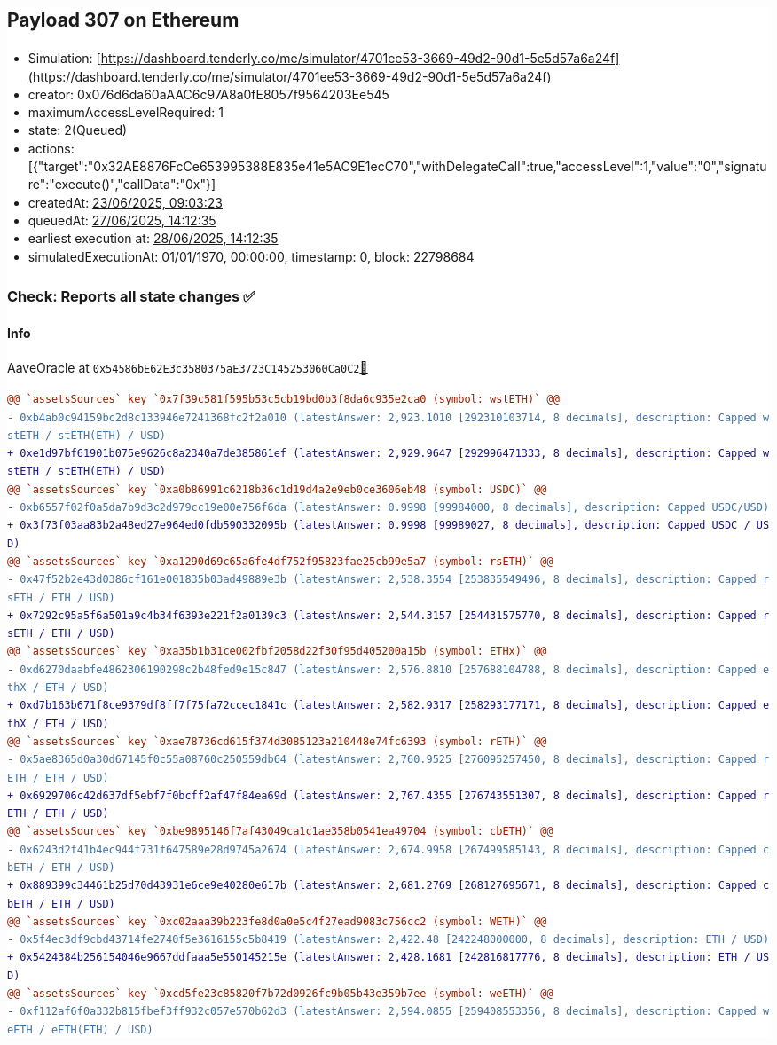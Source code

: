 ## Payload 307 on Ethereum

- Simulation: [https://dashboard.tenderly.co/me/simulator/4701ee53-3669-49d2-90d1-5e5d57a6a24f](https://dashboard.tenderly.co/me/simulator/4701ee53-3669-49d2-90d1-5e5d57a6a24f)
- creator: 0x076d6da60aAAC6c97A8a0fE8057f9564203Ee545
- maximumAccessLevelRequired: 1
- state: 2(Queued)
- actions: [{"target":"0x32AE8876FcCe653995388E835e41e5AC9E1ecC70","withDelegateCall":true,"accessLevel":1,"value":"0","signature":"execute()","callData":"0x"}]
- createdAt: [23/06/2025, 09:03:23](https://etherscan.io/tx/0x1b926fe62d887df79c4cb6d9d5d52751fdbdbfa182b35911071eb779c2e4de98)
- queuedAt: [27/06/2025, 14:12:35](https://etherscan.io/tx/0x66b5b6a25eb1b6aa16a4f57e51816fb432a670e7ea145063b7030fb5c24ea9f6)
- earliest execution at: [28/06/2025, 14:12:35](https://www.epochconverter.com/countdown?q=1751119955)
- simulatedExecutionAt: 01/01/1970, 00:00:00, timestamp: 0, block: 22798684
### Check: Reports all state changes :white_check_mark:

#### Info


AaveOracle at `0x54586bE62E3c3580375aE3723C145253060Ca0C2`[:ghost:](https://github.com/bgd-labs/aave-address-book "AaveV3Ethereum.ORACLE")
```diff
@@ `assetsSources` key `0x7f39c581f595b53c5cb19bd0b3f8da6c935e2ca0 (symbol: wstETH)` @@
- 0xb4ab0c94159bc2d8c133946e7241368fc2f2a010 (latestAnswer: 2,923.1010 [292310103714, 8 decimals], description: Capped wstETH / stETH(ETH) / USD)
+ 0xe1d97bf61901b075e9626c8a2340a7de385861ef (latestAnswer: 2,929.9647 [292996471333, 8 decimals], description: Capped wstETH / stETH(ETH) / USD)
@@ `assetsSources` key `0xa0b86991c6218b36c1d19d4a2e9eb0ce3606eb48 (symbol: USDC)` @@
- 0xb6557f02f0a5da7b9d3c2d979cc19e00e756f6da (latestAnswer: 0.9998 [99984000, 8 decimals], description: Capped USDC/USD)
+ 0x3f73f03aa83b2a48ed27e964ed0fdb590332095b (latestAnswer: 0.9998 [99989027, 8 decimals], description: Capped USDC / USD)
@@ `assetsSources` key `0xa1290d69c65a6fe4df752f95823fae25cb99e5a7 (symbol: rsETH)` @@
- 0x47f52b2e43d0386cf161e001835b03ad49889e3b (latestAnswer: 2,538.3554 [253835549496, 8 decimals], description: Capped rsETH / ETH / USD)
+ 0x7292c95a5f6a501a9c4b34f6393e221f2a0139c3 (latestAnswer: 2,544.3157 [254431575770, 8 decimals], description: Capped rsETH / ETH / USD)
@@ `assetsSources` key `0xa35b1b31ce002fbf2058d22f30f95d405200a15b (symbol: ETHx)` @@
- 0xd6270daabfe4862306190298c2b48fed9e15c847 (latestAnswer: 2,576.8810 [257688104788, 8 decimals], description: Capped ethX / ETH / USD)
+ 0xd7b163b671f8ce9379df8ff7f75fa72ccec1841c (latestAnswer: 2,582.9317 [258293177171, 8 decimals], description: Capped ethX / ETH / USD)
@@ `assetsSources` key `0xae78736cd615f374d3085123a210448e74fc6393 (symbol: rETH)` @@
- 0x5ae8365d0a30d67145f0c55a08760c250559db64 (latestAnswer: 2,760.9525 [276095257450, 8 decimals], description: Capped rETH / ETH / USD)
+ 0x6929706c42d637df5ebf7f0bcff2af47f84ea69d (latestAnswer: 2,767.4355 [276743551307, 8 decimals], description: Capped rETH / ETH / USD)
@@ `assetsSources` key `0xbe9895146f7af43049ca1c1ae358b0541ea49704 (symbol: cbETH)` @@
- 0x6243d2f41b4ec944f731f647589e28d9745a2674 (latestAnswer: 2,674.9958 [267499585143, 8 decimals], description: Capped cbETH / ETH / USD)
+ 0x889399c34461b25d70d43931e6ce9e40280e617b (latestAnswer: 2,681.2769 [268127695671, 8 decimals], description: Capped cbETH / ETH / USD)
@@ `assetsSources` key `0xc02aaa39b223fe8d0a0e5c4f27ead9083c756cc2 (symbol: WETH)` @@
- 0x5f4ec3df9cbd43714fe2740f5e3616155c5b8419 (latestAnswer: 2,422.48 [242248000000, 8 decimals], description: ETH / USD)
+ 0x5424384b256154046e9667ddfaaa5e550145215e (latestAnswer: 2,428.1681 [242816817776, 8 decimals], description: ETH / USD)
@@ `assetsSources` key `0xcd5fe23c85820f7b72d0926fc9b05b43e359b7ee (symbol: weETH)` @@
- 0xf112af6f0a332b815fbef3ff932c057e570b62d3 (latestAnswer: 2,594.0855 [259408553356, 8 decimals], description: Capped weETH / eETH(ETH) / USD)
```